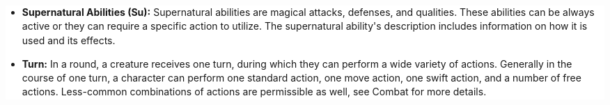 * **Supernatural Abilities (Su):** Supernatural abilities are magical attacks, defenses, and qualities. These abilities can be always active or they can require a specific action to utilize. The supernatural ability's description includes information on how it is used and its effects.

* **Turn:** In a round, a creature receives one turn, during which they can perform a wide variety of actions. Generally in the course of one turn, a character can perform one standard action, one move action, one swift action, and a number of free actions. Less-common combinations of actions are permissible as well, see Combat for more details.

